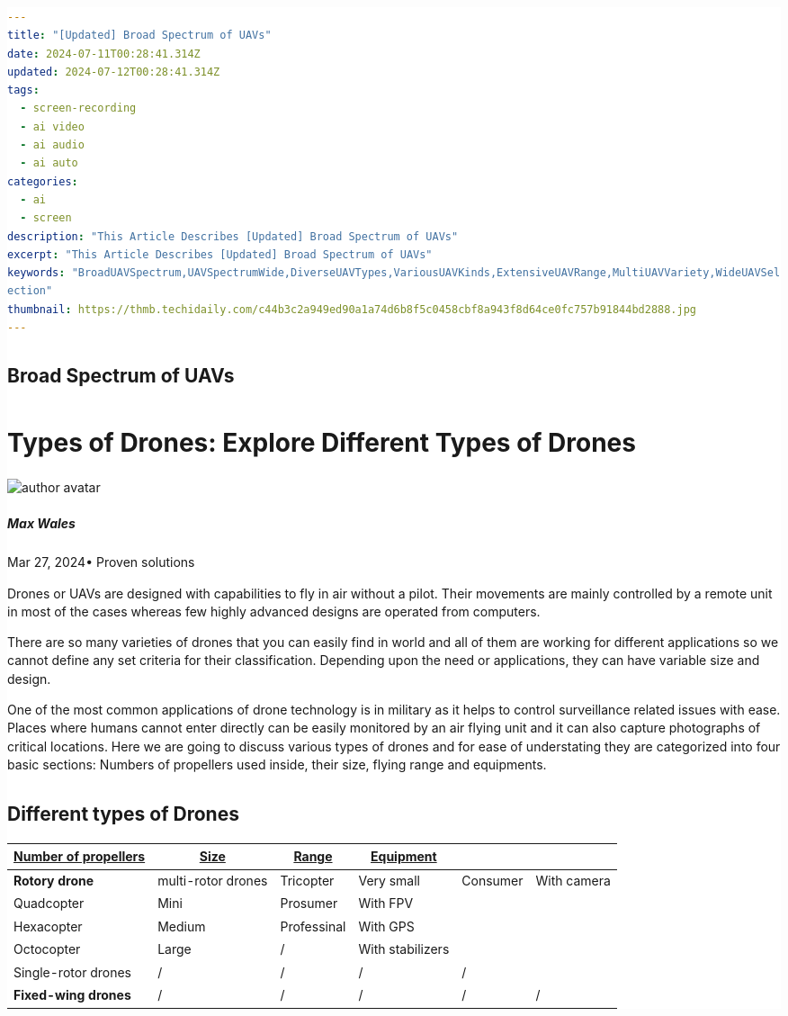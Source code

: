 ```yaml
---
title: "[Updated] Broad Spectrum of UAVs"
date: 2024-07-11T00:28:41.314Z
updated: 2024-07-12T00:28:41.314Z
tags: 
  - screen-recording
  - ai video
  - ai audio
  - ai auto
categories: 
  - ai
  - screen
description: "This Article Describes [Updated] Broad Spectrum of UAVs"
excerpt: "This Article Describes [Updated] Broad Spectrum of UAVs"
keywords: "BroadUAVSpectrum,UAVSpectrumWide,DiverseUAVTypes,VariousUAVKinds,ExtensiveUAVRange,MultiUAVVariety,WideUAVSelection"
thumbnail: https://thmb.techidaily.com/c44b3c2a949ed90a1a74d6b8f5c0458cbf8a943f8d64ce0fc757b91844bd2888.jpg
---
```


## Broad Spectrum of UAVs

# Types of Drones: Explore Different Types of Drones

![author avatar](https://images.wondershare.com/filmora/article-images/max-wales-author.jpg)

##### Max Wales

 Mar 27, 2024• Proven solutions

 Drones or UAVs are designed with capabilities to fly in air without a pilot. Their movements are mainly controlled by a remote unit in most of the cases whereas few highly advanced designs are operated from computers.

 There are so many varieties of drones that you can easily find in world and all of them are working for different applications so we cannot define any set criteria for their classification. Depending upon the need or applications, they can have variable size and design.

 One of the most common applications of drone technology is in military as it helps to control surveillance related issues with ease. Places where humans cannot enter directly can be easily monitored by an air flying unit and it can also capture photographs of critical locations. Here we are going to discuss various types of drones and for ease of understating they are categorized into four basic sections: Numbers of propellers used inside, their size, flying range and equipments.

## Different types of Drones

| [Number of propellers](#propellers) | [Size](#size)      | [Range](#range) | [Equipment](#equip) |          |             |
| ----------------------------------- | ------------------ | --------------- | ------------------- | -------- | ----------- |
| **Rotory drone**                    | multi-rotor drones | Tricopter       | Very small          | Consumer | With camera |
| Quadcopter                          | Mini               | Prosumer        | With FPV            |          |             |
| Hexacopter                          | Medium             | Professinal     | With GPS            |          |             |
| Octocopter                          | Large              | /               | With stabilizers    |          |             |
| Single-rotor drones                 | /                  | /               | /                   | /        |             |
| **Fixed-wing drones**               | /                  | /               | /                   | /        | /           |

